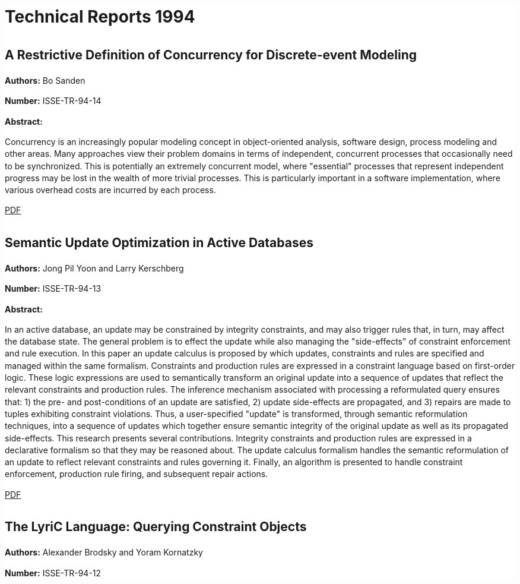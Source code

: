 # Technical Reports 1994

## A Restrictive Definition of Concurrency for Discrete-event Modeling

**Authors:** Bo Sanden

**Number:** ISSE-TR-94-14

**Abstract:**

Concurrency is an increasingly popular modeling concept in object-oriented analysis, software design, process modeling and other areas. Many approaches view their problem domains in terms of independent, concurrent processes that occasionally need to be synchronized. This is potentially an extremely concurrent model, where "essential" processes that represent independent progress may be lost in the wealth of more trivial processes. This is particularly important in a software implementation, where various overhead costs are incurred by each process.

[PDF](../pdfs/1994/ISSE-TR-94-14.pdf)

## Semantic Update Optimization in Active Databases

**Authors:** Jong Pil Yoon and Larry Kerschberg

**Number:** ISSE-TR-94-13

**Abstract:**

In an active database, an update may be constrained by integrity constraints, and may also trigger rules that, in turn, may affect the database state. The general problem is to effect the update while also managing the "side-effects" of constraint enforcement and rule execution. In this paper an update calculus is proposed by which updates, constraints and rules are specified and managed within the same formalism. Constraints and production rules are expressed in a constraint language based on first-order logic. These logic expressions are used to semantically transform an original update into a sequence of updates that reflect the relevant constraints and production rules. The inference mechanism associated with processing a reformulated query ensures that: 1) the pre- and post-conditions of an update are satisfied, 2) update side-effects are propagated, and 3) repairs are made to tuples exhibiting constraint violations. Thus, a user-specified "update" is transformed, through semantic reformulation techniques, into a sequence of updates which together ensure semantic integrity of the original update as well as its propagated side-effects. This research presents several contributions. Integrity constraints and production rules are expressed in a declarative formalism so that they may be reasoned about. The update calculus formalism handles the semantic reformulation of an update to reflect relevant constraints and rules governing it. Finally, an algorithm is presented to handle constraint enforcement, production rule firing, and subsequent repair actions.

[PDF](../pdfs/1994/ISSE-TR-94-13.pdf)

## The LyriC Language: Querying Constraint Objects

**Authors:** Alexander Brodsky and Yoram Kornatzky

**Number:** ISSE-TR-94-12

